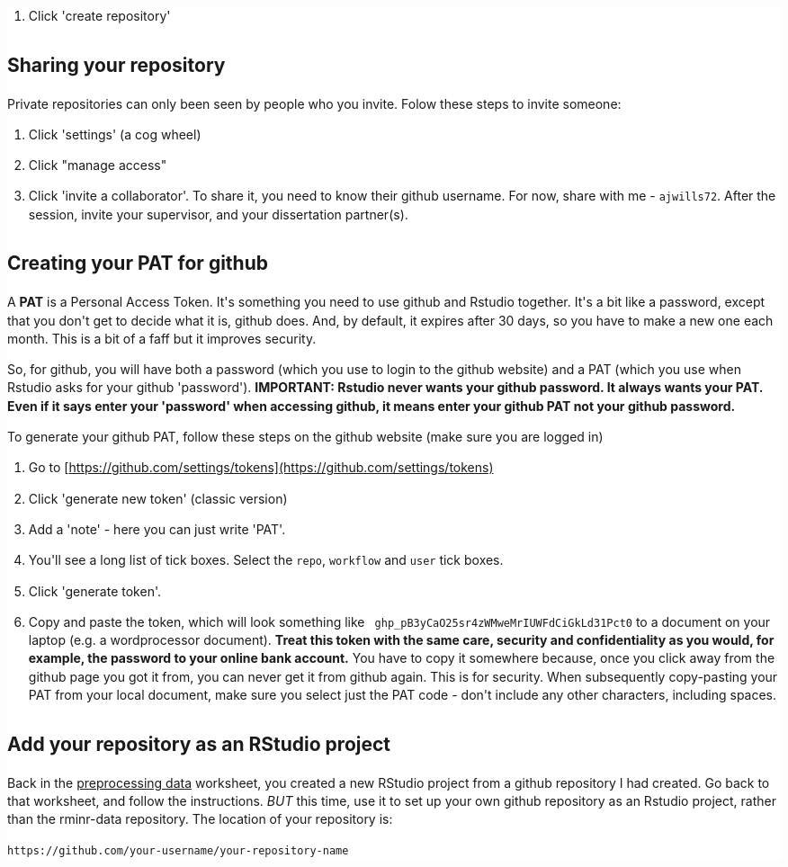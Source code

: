 1. Click 'create repository'


## Sharing your repository

Private repositories can only been seen by people who you invite. Folow these steps to invite someone:

1. Click 'settings' (a cog wheel)

1. Click "manage access"

1. Click 'invite a collaborator'. To share it, you need to know their github username. For now, share with me - `ajwills72`. After the session, invite your supervisor, and your dissertation partner(s). 

## Creating your PAT for github

A **PAT** is a Personal Access Token. It's something you need to use github and Rstudio together. It's a bit like a password, except that you don't get to decide what it is, github does. And, by default, it expires after 30 days, so you have to make a new one each month. This is a bit of a faff but it improves security.

So, for github, you will have both a password (which you use to login to the github website) and a PAT (which you use when Rstudio asks for your github 'password'). **IMPORTANT: Rstudio never wants your github password. It always wants your PAT. Even if it says enter your 'password' when accessing github, it means enter your github PAT not your github password.**

To generate your github PAT, follow these steps on the github website (make sure you are logged in)

1. Go to [https://github.com/settings/tokens](https://github.com/settings/tokens)

1. Click 'generate new token' (classic version)

1. Add a 'note' - here you can just write 'PAT'. 

1. You'll see a long list of tick boxes. Select the `repo`, `workflow` and `user` tick boxes.

1. Click 'generate token'.

1. Copy and paste the token, which will look something like ` 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` to a document on your laptop (e.g. a wordprocessor document). **Treat this token with the same care, security and confidentiality as you would, for example, the password to your online bank account.** You have to copy it somewhere because, once you click away from the github page you got it from, you can never get it from github again. This is for security. When subsequently copy-pasting your PAT from your local document, make sure you select just the PAT code - don't include any other characters, including spaces. 


## Add your repository as an RStudio project

Back in the [preprocessing data](preproc.html#load) worksheet, you created a new RStudio project from a github repository I had created. Go back to that worksheet, and follow the instructions. *BUT* this time, use it to set up your own github repository as an Rstudio project, rather than the rminr-data repository. The location of your repository is:

`https://github.com/your-username/your-repository-name`
